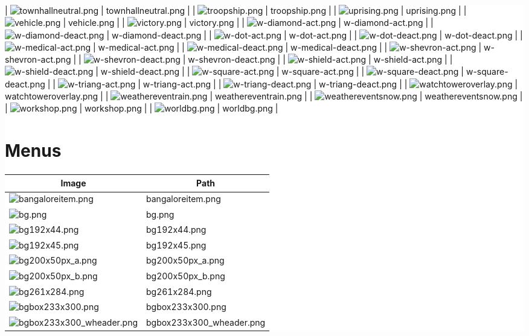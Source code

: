 | ![townhallneutral.png](icons/map/townhallneutral.png) | townhallneutral.png |
| ![troopship.png](icons/map/troopship.png) | troopship.png |
| ![uprising.png](icons/map/uprising.png) | uprising.png |
| ![vehicle.png](icons/map/vehicle.png) | vehicle.png |
| ![victory.png](icons/map/victory.png) | victory.png |
| ![w-diamond-act.png](icons/map/w-diamond-act.png) | w-diamond-act.png |
| ![w-diamond-deact.png](icons/map/w-diamond-deact.png) | w-diamond-deact.png |
| ![w-dot-act.png](icons/map/w-dot-act.png) | w-dot-act.png |
| ![w-dot-deact.png](icons/map/w-dot-deact.png) | w-dot-deact.png |
| ![w-medical-act.png](icons/map/w-medical-act.png) | w-medical-act.png |
| ![w-medical-deact.png](icons/map/w-medical-deact.png) | w-medical-deact.png |
| ![w-shevron-act.png](icons/map/w-shevron-act.png) | w-shevron-act.png |
| ![w-shevron-deact.png](icons/map/w-shevron-deact.png) | w-shevron-deact.png |
| ![w-shield-act.png](icons/map/w-shield-act.png) | w-shield-act.png |
| ![w-shield-deact.png](icons/map/w-shield-deact.png) | w-shield-deact.png |
| ![w-square-act.png](icons/map/w-square-act.png) | w-square-act.png |
| ![w-square-deact.png](icons/map/w-square-deact.png) | w-square-deact.png |
| ![w-triang-act.png](icons/map/w-triang-act.png) | w-triang-act.png |
| ![w-triang-deact.png](icons/map/w-triang-deact.png) | w-triang-deact.png |
| ![watchtoweroverlay.png](icons/map/watchtoweroverlay.png) | watchtoweroverlay.png |
| ![weathereventrain.png](icons/map/weathereventrain.png) | weathereventrain.png |
| ![weathereventsnow.png](icons/map/weathereventsnow.png) | weathereventsnow.png |
| ![workshop.png](icons/map/workshop.png) | workshop.png |
| ![worldbg.png](icons/map/worldbg.png) | worldbg.png |

# Menus

| Image | Path |
| - | - |
| ![bangaloreitem.png](icons/menus/bangaloreitem.png) | bangaloreitem.png |
| ![bg.png](icons/menus/bg.png) | bg.png |
| ![bg192x44.png](icons/menus/bg192x44.png) | bg192x44.png |
| ![bg192x45.png](icons/menus/bg192x45.png) | bg192x45.png |
| ![bg200x50px_a.png](icons/menus/bg200x50px_a.png) | bg200x50px_a.png |
| ![bg200x50px_b.png](icons/menus/bg200x50px_b.png) | bg200x50px_b.png |
| ![bg261x284.png](icons/menus/bg261x284.png) | bg261x284.png |
| ![bgbox233x300.png](icons/menus/bgbox233x300.png) | bgbox233x300.png |
| ![bgbox233x300_wheader.png](icons/menus/bgbox233x300_wheader.png) | bgbox233x300_wheader.png |